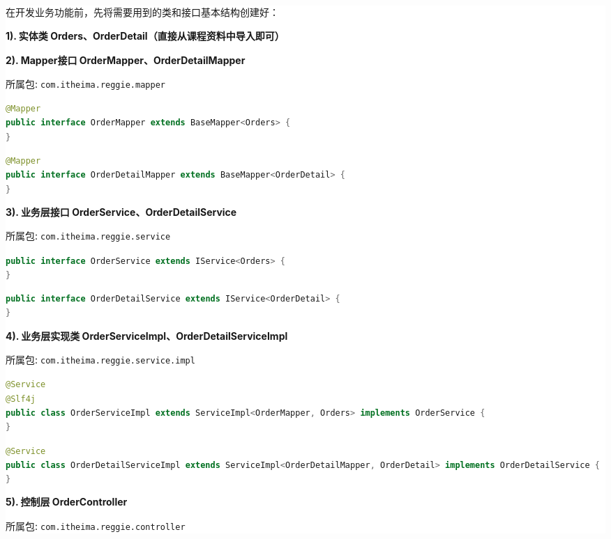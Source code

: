 在开发业务功能前，先将需要用到的类和接口基本结构创建好：

**1). 实体类 Orders、OrderDetail（直接从课程资料中导入即可）**



**2). Mapper接口 OrderMapper、OrderDetailMapper**

所属包: `com.itheima.reggie.mapper`

```java
@Mapper
public interface OrderMapper extends BaseMapper<Orders> {
}
```

```java
@Mapper
public interface OrderDetailMapper extends BaseMapper<OrderDetail> {
}
```



**3). 业务层接口 OrderService、OrderDetailService**

所属包: `com.itheima.reggie.service`

```java
public interface OrderService extends IService<Orders> {
}
```

```java
public interface OrderDetailService extends IService<OrderDetail> {
}
```



**4). 业务层实现类 OrderServiceImpl、OrderDetailServiceImpl**

所属包: `com.itheima.reggie.service.impl`

```java
@Service
@Slf4j
public class OrderServiceImpl extends ServiceImpl<OrderMapper, Orders> implements OrderService {
}
```

```java
@Service
public class OrderDetailServiceImpl extends ServiceImpl<OrderDetailMapper, OrderDetail> implements OrderDetailService {
}
```



**5). 控制层 OrderController**

所属包: `com.itheima.reggie.controller`

